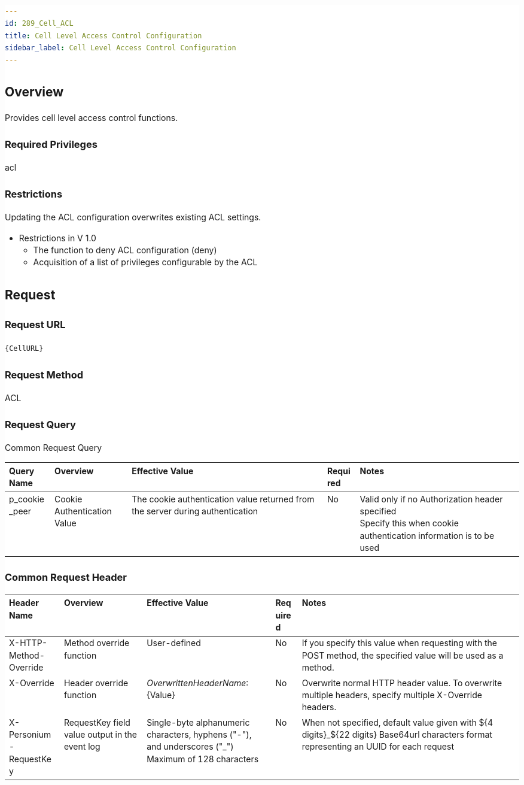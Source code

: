 ```yaml
---
id: 289_Cell_ACL
title: Cell Level Access Control Configuration
sidebar_label: Cell Level Access Control Configuration
---
```


## Overview

Provides cell level access control functions.

### Required Privileges

acl

### Restrictions

Updating the ACL configuration overwrites existing ACL settings.

* Restrictions in V 1.0
    * The function to deny ACL configuration (deny)
    * Acquisition of a list of privileges configurable by the ACL


## Request

### Request URL

```
{CellURL}
```

### Request Method

ACL

### Request Query

Common Request Query

|Query Name|Overview|Effective Value|Required|Notes|
|:--|:--|:--|:--|:--|
|p_cookie_peer|Cookie Authentication Value|The cookie authentication value returned from the server during authentication|No|Valid only if no Authorization header specified<br>Specify this when cookie authentication information is to be used|

### Common Request Header

|Header Name|Overview|Effective Value|Required|Notes|
|:--|:--|:--|:--|:--|
|X-HTTP-Method-Override|Method override function|User-defined|No|If you specify this value when requesting with the POST method, the specified value will be used as a method.|
|X-Override|Header override function|${OverwrittenHeaderName}:${Value}|No|Overwrite normal HTTP header value. To overwrite multiple headers, specify multiple X-Override headers.|
|X-Personium-RequestKey|RequestKey field value output in the event log|Single-byte alphanumeric characters, hyphens ("-"), and underscores ("_")<br>Maximum of 128 characters|No|When not specified, default value given with ${4 digits}_${22 digits} Base64url characters format representing an UUID for each request|
